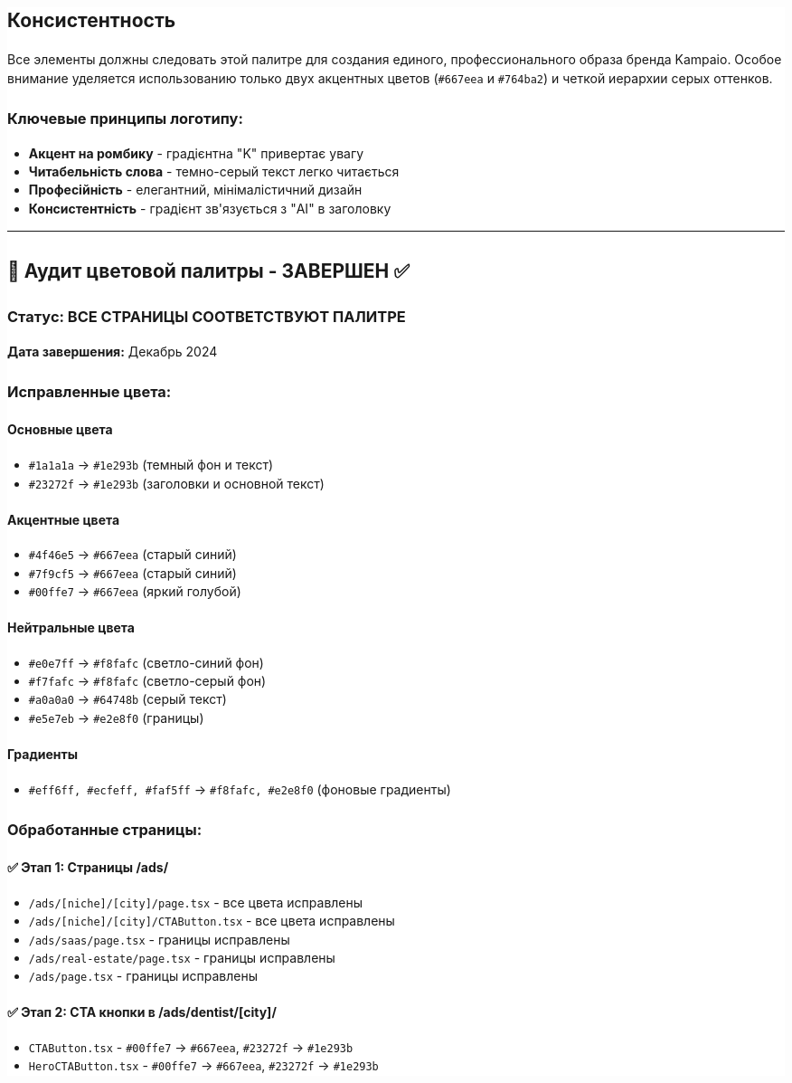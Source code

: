 ## Консистентность

Все элементы должны следовать этой палитре для создания единого, профессионального образа бренда Kampaio. Особое внимание уделяется использованию только двух акцентных цветов (`#667eea` и `#764ba2`) и четкой иерархии серых оттенков.

### Ключевые принципы логотипу:
- **Акцент на ромбику** - градієнтна "K" привертає увагу
- **Читабельність слова** - темно-серый текст легко читається
- **Професійність** - елегантний, мінімалістичний дизайн
- **Консистентність** - градієнт зв'язується з "AI" в заголовку

---

## 🎨 Аудит цветовой палитры - ЗАВЕРШЕН ✅

### Статус: ВСЕ СТРАНИЦЫ СООТВЕТСТВУЮТ ПАЛИТРЕ

**Дата завершения:** Декабрь 2024

### Исправленные цвета:

#### Основные цвета
- `#1a1a1a` → `#1e293b` (темный фон и текст)
- `#23272f` → `#1e293b` (заголовки и основной текст)

#### Акцентные цвета  
- `#4f46e5` → `#667eea` (старый синий)
- `#7f9cf5` → `#667eea` (старый синий)
- `#00ffe7` → `#667eea` (яркий голубой)

#### Нейтральные цвета
- `#e0e7ff` → `#f8fafc` (светло-синий фон)
- `#f7fafc` → `#f8fafc` (светло-серый фон)
- `#a0a0a0` → `#64748b` (серый текст)
- `#e5e7eb` → `#e2e8f0` (границы)

#### Градиенты
- `#eff6ff, #ecfeff, #faf5ff` → `#f8fafc, #e2e8f0` (фоновые градиенты)

### Обработанные страницы:

#### ✅ Этап 1: Страницы /ads/
- `/ads/[niche]/[city]/page.tsx` - все цвета исправлены
- `/ads/[niche]/[city]/CTAButton.tsx` - все цвета исправлены
- `/ads/saas/page.tsx` - границы исправлены
- `/ads/real-estate/page.tsx` - границы исправлены
- `/ads/page.tsx` - границы исправлены

#### ✅ Этап 2: CTA кнопки в /ads/dentist/[city]/
- `CTAButton.tsx` - `#00ffe7` → `#667eea`, `#23272f` → `#1e293b`
- `HeroCTAButton.tsx` - `#00ffe7` → `#667eea`, `#23272f` → `#1e293b`
